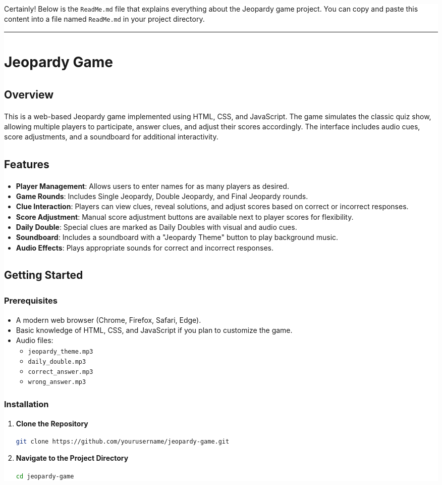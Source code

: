 Certainly! Below is the `ReadMe.md` file that explains everything about the Jeopardy game project. You can copy and paste this content into a file named `ReadMe.md` in your project directory.

---

# Jeopardy Game

## Overview

This is a web-based Jeopardy game implemented using HTML, CSS, and JavaScript. The game simulates the classic quiz show, allowing multiple players to participate, answer clues, and adjust their scores accordingly. The interface includes audio cues, score adjustments, and a soundboard for additional interactivity.

## Features

- **Player Management**: Allows users to enter names for as many players as desired.
- **Game Rounds**: Includes Single Jeopardy, Double Jeopardy, and Final Jeopardy rounds.
- **Clue Interaction**: Players can view clues, reveal solutions, and adjust scores based on correct or incorrect responses.
- **Score Adjustment**: Manual score adjustment buttons are available next to player scores for flexibility.
- **Daily Double**: Special clues are marked as Daily Doubles with visual and audio cues.
- **Soundboard**: Includes a soundboard with a "Jeopardy Theme" button to play background music.
- **Audio Effects**: Plays appropriate sounds for correct and incorrect responses.

## Getting Started

### Prerequisites

- A modern web browser (Chrome, Firefox, Safari, Edge).
- Basic knowledge of HTML, CSS, and JavaScript if you plan to customize the game.
- Audio files:
  - `jeopardy_theme.mp3`
  - `daily_double.mp3`
  - `correct_answer.mp3`
  - `wrong_answer.mp3`

### Installation

1. **Clone the Repository**

   ```bash
   git clone https://github.com/yourusername/jeopardy-game.git
   ```

2. **Navigate to the Project Directory**

   ```bash
   cd jeopardy-game
   ```
